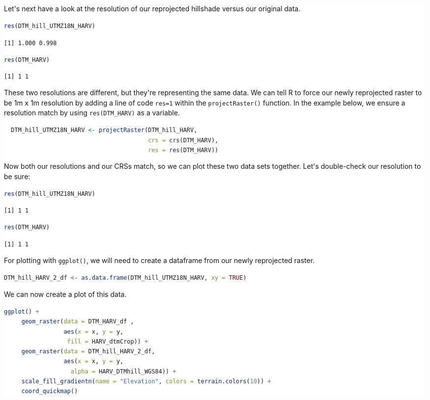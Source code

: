 Let's next have a look at the resolution of our reprojected hillshade versus our original data.


```r
res(DTM_hill_UTMZ18N_HARV)
```

```{.output}
[1] 1.000 0.998
```

```r
res(DTM_HARV)
```

```{.output}
[1] 1 1
```

These two resolutions are different, but they're representing the same data. We can tell R to force our
newly reprojected raster to be 1m x 1m resolution by adding a line of code
`res=1` within the `projectRaster()` function. In the example below, we ensure a resolution match by using `res(DTM_HARV)` as a variable.


```r
  DTM_hill_UTMZ18N_HARV <- projectRaster(DTM_hill_HARV,
                                         crs = crs(DTM_HARV),
                                         res = res(DTM_HARV)) 
```

Now both our resolutions and our CRSs match, so we can plot these two data sets together. Let's double-check our resolution to be sure:


```r
res(DTM_hill_UTMZ18N_HARV)
```

```{.output}
[1] 1 1
```

```r
res(DTM_HARV)
```

```{.output}
[1] 1 1
```

For plotting with `ggplot()`, we will need to create a dataframe from our newly reprojected raster.


```r
DTM_hill_HARV_2_df <- as.data.frame(DTM_hill_UTMZ18N_HARV, xy = TRUE)
```

We can now create a plot of this data.


```r
ggplot() +
     geom_raster(data = DTM_HARV_df , 
                 aes(x = x, y = y, 
                  fill = HARV_dtmCrop)) + 
     geom_raster(data = DTM_hill_HARV_2_df, 
                 aes(x = x, y = y, 
                   alpha = HARV_DTMhill_WGS84)) +
     scale_fill_gradientn(name = "Elevation", colors = terrain.colors(10)) + 
     coord_quickmap()
```
